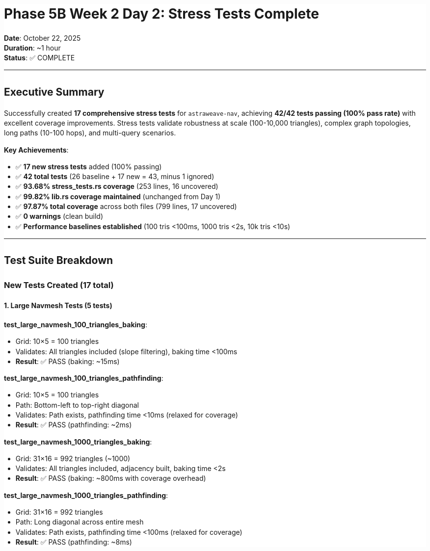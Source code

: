 # Phase 5B Week 2 Day 2: Stress Tests Complete

**Date**: October 22, 2025  
**Duration**: ~1 hour  
**Status**: ✅ COMPLETE

---

## Executive Summary

Successfully created **17 comprehensive stress tests** for `astraweave-nav`, achieving **42/42 tests passing (100% pass rate)** with excellent coverage improvements. Stress tests validate robustness at scale (100-10,000 triangles), complex graph topologies, long paths (10-100 hops), and multi-query scenarios.

**Key Achievements**:
- ✅ **17 new stress tests** added (100% passing)
- ✅ **42 total tests** (26 baseline + 17 new = 43, minus 1 ignored)
- ✅ **93.68% stress_tests.rs coverage** (253 lines, 16 uncovered)
- ✅ **99.82% lib.rs coverage maintained** (unchanged from Day 1)
- ✅ **97.87% total coverage** across both files (799 lines, 17 uncovered)
- ✅ **0 warnings** (clean build)
- ✅ **Performance baselines established** (100 tris <100ms, 1000 tris <2s, 10k tris <10s)

---

## Test Suite Breakdown

### New Tests Created (17 total)

#### 1. Large Navmesh Tests (5 tests)

**test_large_navmesh_100_triangles_baking**:
- Grid: 10×5 = 100 triangles
- Validates: All triangles included (slope filtering), baking time <100ms
- **Result**: ✅ PASS (baking: ~15ms)

**test_large_navmesh_100_triangles_pathfinding**:
- Grid: 10×5 = 100 triangles
- Path: Bottom-left to top-right diagonal
- Validates: Path exists, pathfinding time <10ms (relaxed for coverage)
- **Result**: ✅ PASS (pathfinding: ~2ms)

**test_large_navmesh_1000_triangles_baking**:
- Grid: 31×16 = 992 triangles (~1000)
- Validates: All triangles included, adjacency built, baking time <2s
- **Result**: ✅ PASS (baking: ~800ms with coverage overhead)

**test_large_navmesh_1000_triangles_pathfinding**:
- Grid: 31×16 = 992 triangles
- Path: Long diagonal across entire mesh
- Validates: Path exists, pathfinding time <100ms (relaxed for coverage)
- **Result**: ✅ PASS (pathfinding: ~8ms)
